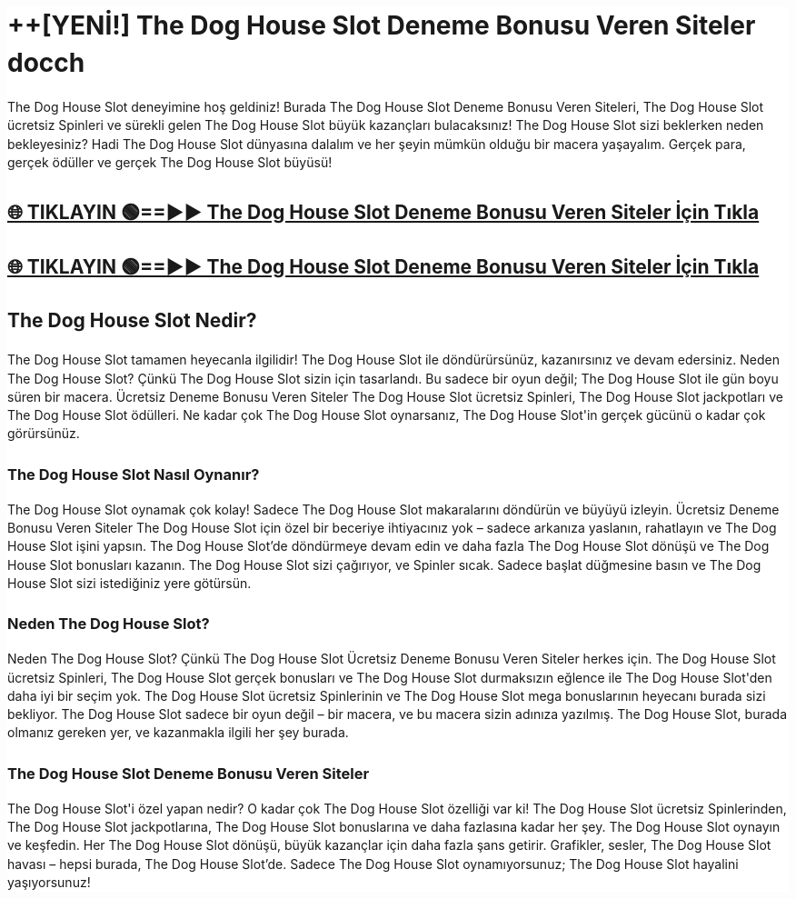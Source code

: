 # ++[YENİ!] The Dog House Slot Deneme Bonusu Veren Siteler docch 

The Dog House Slot deneyimine hoş geldiniz! Burada The Dog House Slot Deneme Bonusu Veren Siteleri, The Dog House Slot ücretsiz Spinleri ve sürekli gelen The Dog House Slot büyük kazançları bulacaksınız! The Dog House Slot sizi beklerken neden bekleyesiniz? Hadi The Dog House Slot dünyasına dalalım ve her şeyin mümkün olduğu bir macera yaşayalım. Gerçek para, gerçek ödüller ve gerçek The Dog House Slot büyüsü!

## [🌐 TIKLAYIN 🟢==►► The Dog House Slot Deneme Bonusu Veren Siteler İçin Tıkla](https://xwager.xyz/) 

## [🌐 TIKLAYIN 🟢==►► The Dog House Slot Deneme Bonusu Veren Siteler İçin Tıkla](https://xwager.xyz/) 

## The Dog House Slot Nedir?

The Dog House Slot tamamen heyecanla ilgilidir! The Dog House Slot ile döndürürsünüz, kazanırsınız ve devam edersiniz. Neden The Dog House Slot? Çünkü The Dog House Slot sizin için tasarlandı. Bu sadece bir oyun değil; The Dog House Slot ile gün boyu süren bir macera. Ücretsiz Deneme Bonusu Veren Siteler The Dog House Slot ücretsiz Spinleri, The Dog House Slot jackpotları ve The Dog House Slot ödülleri. Ne kadar çok The Dog House Slot oynarsanız, The Dog House Slot'in gerçek gücünü o kadar çok görürsünüz.

### The Dog House Slot Nasıl Oynanır?

The Dog House Slot oynamak çok kolay! Sadece The Dog House Slot makaralarını döndürün ve büyüyü izleyin. Ücretsiz Deneme Bonusu Veren Siteler The Dog House Slot için özel bir beceriye ihtiyacınız yok – sadece arkanıza yaslanın, rahatlayın ve The Dog House Slot işini yapsın. The Dog House Slot’de döndürmeye devam edin ve daha fazla The Dog House Slot dönüşü ve The Dog House Slot bonusları kazanın. The Dog House Slot sizi çağırıyor, ve Spinler sıcak. Sadece başlat düğmesine basın ve The Dog House Slot sizi istediğiniz yere götürsün.

### Neden The Dog House Slot?

Neden The Dog House Slot? Çünkü The Dog House Slot Ücretsiz Deneme Bonusu Veren Siteler herkes için. The Dog House Slot ücretsiz Spinleri, The Dog House Slot gerçek bonusları ve The Dog House Slot durmaksızın eğlence ile The Dog House Slot'den daha iyi bir seçim yok. The Dog House Slot ücretsiz Spinlerinin ve The Dog House Slot mega bonuslarının heyecanı burada sizi bekliyor. The Dog House Slot sadece bir oyun değil – bir macera, ve bu macera sizin adınıza yazılmış. The Dog House Slot, burada olmanız gereken yer, ve kazanmakla ilgili her şey burada.

### The Dog House Slot Deneme Bonusu Veren Siteler

The Dog House Slot'i özel yapan nedir? O kadar çok The Dog House Slot özelliği var ki! The Dog House Slot ücretsiz Spinlerinden, The Dog House Slot jackpotlarına, The Dog House Slot bonuslarına ve daha fazlasına kadar her şey. The Dog House Slot oynayın ve keşfedin. Her The Dog House Slot dönüşü, büyük kazançlar için daha fazla şans getirir. Grafikler, sesler, The Dog House Slot havası – hepsi burada, The Dog House Slot’de. Sadece The Dog House Slot oynamıyorsunuz; The Dog House Slot hayalini yaşıyorsunuz!
